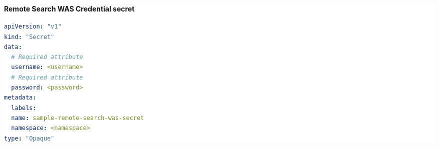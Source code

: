 **Remote Search WAS Credential secret**
```yaml
apiVersion: "v1"
kind: "Secret"
data:
  # Required attribute
  username: <username>
  # Required attribute
  password: <password>
metadata:
  labels:
  name: sample-remote-search-was-secret
  namespace: <namespace>
type: "Opaque"
```
